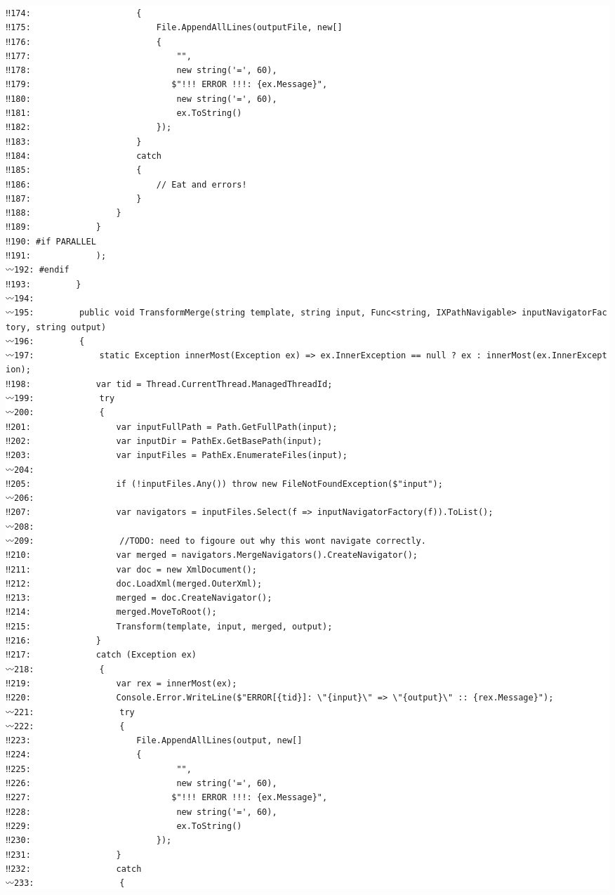 ```CSharp
‼174:                     {
‼175:                         File.AppendAllLines(outputFile, new[]
‼176:                         {
‼177:                             "",
‼178:                             new string('=', 60),
‼179:                            $"!!! ERROR !!!: {ex.Message}",
‼180:                             new string('=', 60),
‼181:                             ex.ToString()
‼182:                         });
‼183:                     }
‼184:                     catch
‼185:                     {
‼186:                         // Eat and errors!
‼187:                     }
‼188:                 }
‼189:             }
‼190: #if PARALLEL
‼191:             );
〰192: #endif
‼193:         }
〰194: 
〰195:         public void TransformMerge(string template, string input, Func<string, IXPathNavigable> inputNavigatorFactory, string output)
〰196:         {
〰197:             static Exception innerMost(Exception ex) => ex.InnerException == null ? ex : innerMost(ex.InnerException);
‼198:             var tid = Thread.CurrentThread.ManagedThreadId;
〰199:             try
〰200:             {
‼201:                 var inputFullPath = Path.GetFullPath(input);
‼202:                 var inputDir = PathEx.GetBasePath(input);
‼203:                 var inputFiles = PathEx.EnumerateFiles(input);
〰204: 
‼205:                 if (!inputFiles.Any()) throw new FileNotFoundException($"input");
〰206: 
‼207:                 var navigators = inputFiles.Select(f => inputNavigatorFactory(f)).ToList();
〰208: 
〰209:                 //TODO: need to figoure out why this wont navigate correctly.
‼210:                 var merged = navigators.MergeNavigators().CreateNavigator();
‼211:                 var doc = new XmlDocument();
‼212:                 doc.LoadXml(merged.OuterXml);
‼213:                 merged = doc.CreateNavigator();
‼214:                 merged.MoveToRoot();
‼215:                 Transform(template, input, merged, output);
‼216:             }
‼217:             catch (Exception ex)
〰218:             {
‼219:                 var rex = innerMost(ex);
‼220:                 Console.Error.WriteLine($"ERROR[{tid}]: \"{input}\" => \"{output}\" :: {rex.Message}");
〰221:                 try
〰222:                 {
‼223:                     File.AppendAllLines(output, new[]
‼224:                     {
‼225:                             "",
‼226:                             new string('=', 60),
‼227:                            $"!!! ERROR !!!: {ex.Message}",
‼228:                             new string('=', 60),
‼229:                             ex.ToString()
‼230:                         });
‼231:                 }
‼232:                 catch
〰233:                 {
```
